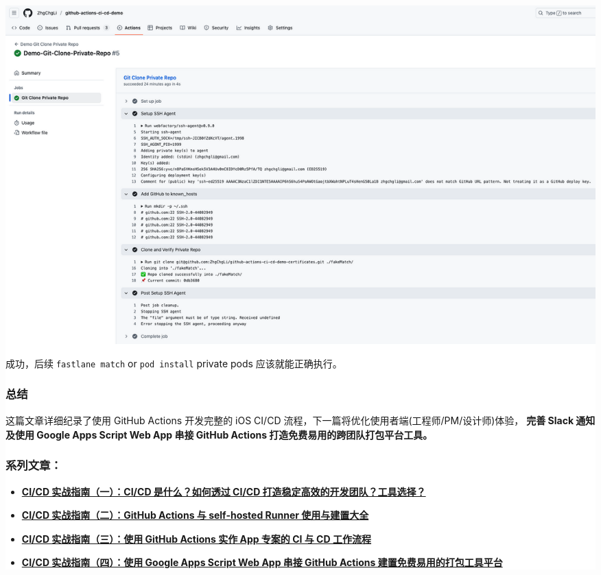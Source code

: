 ![](/assets/4b001d2e8440/1*YLbr7l0FBSOYx_fQT-tiCA.png)



成功，后续 `fastlane match` or `pod install` private pods 应该就能正确执行。



### 总结



这篇文章详细纪录了使用 GitHub Actions 开发完整的 iOS CI/CD 流程，下一篇将优化使用者端(工程师/PM/设计师)体验， **完善 Slack 通知及使用 Google Apps Script Web App 串接 GitHub Actions 打造免费易用的跨团队打包平台工具。**



### 系列文章：



- [**CI/CD 实战指南（一）：CI/CD 是什么？如何透过 CI/CD 打造稳定高效的开发团队？工具选择？**](../c008a9e8ceca/)


- [**CI/CD 实战指南（二）：GitHub Actions 与 self-hosted Runner 使用与建置大全**](../404bd5c70040/)


- [**CI/CD 实战指南（三）：使用 GitHub Actions 实作 App 专案的 CI 与 CD 工作流程**](../4b001d2e8440/)


- [**CI/CD 实战指南（四）：使用 Google Apps Script Web App 串接 GitHub Actions 建置免费易用的打包工具平台**](../4273e57e7148/)


